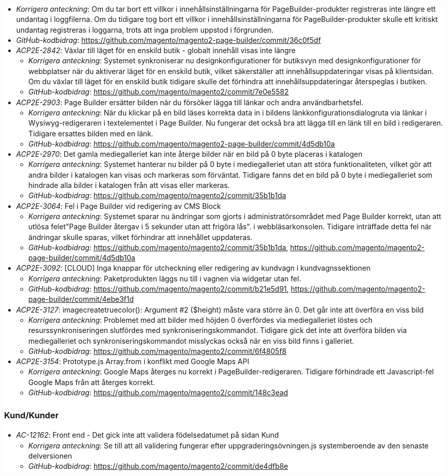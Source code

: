    * _Korrigera anteckning_: Om du tar bort ett villkor i innehållsinställningarna för PageBuilder-produkter registreras inte längre ett undantag i loggfilerna. Om du tidigare tog bort ett villkor i innehållsinställningarna för PageBuilder-produkter skulle ett kritiskt undantag registreras i loggarna, trots att inga problem uppstod i förgrunden.
   * _GitHub-kodbidrag_: <https://github.com/magento/magento2-page-builder/commit/36c0f5df>
* _ACP2E-2842_: Växlar till läget för en enskild butik - globalt innehåll visas inte längre
   * _Korrigera anteckning_: Systemet synkroniserar nu designkonfigurationer för butiksvyn med designkonfigurationer för webbplatser när du aktiverar läget för en enskild butik, vilket säkerställer att innehållsuppdateringar visas på klientsidan. Om du växlar till läget för en enskild butik tidigare skulle det förhindra att innehållsuppdateringar återspeglas i butiken.
   * _GitHub-kodbidrag_: <https://github.com/magento/magento2/commit/7e0e5582>
* _ACP2E-2903_: Page Builder ersätter bilden när du försöker lägga till länkar och andra användbarhetsfel.
   * _Korrigera anteckning_: När du klickar på en bild läses korrekta data in i bildens länkkonfigurationsdialogruta via länkar i Wysiwyg-redigeraren i textelementet i Page Builder. Nu fungerar det också bra att lägga till en länk till en bild i redigeraren. Tidigare ersattes bilden med en länk.
   * _GitHub-kodbidrag_: <https://github.com/magento/magento2-page-builder/commit/4d5db10a>
* _ACP2E-2970_: Det gamla mediegalleriet kan inte återge bilder när en bild på 0 byte placeras i katalogen
   * _Korrigera anteckning_: Systemet hanterar nu bilder på 0 byte i mediegalleriet utan att störa funktionaliteten, vilket gör att andra bilder i katalogen kan visas och markeras som förväntat. Tidigare fanns det en bild på 0 byte i mediegalleriet som hindrade alla bilder i katalogen från att visas eller markeras.
   * _GitHub-kodbidrag_: <https://github.com/magento/magento2/commit/35b1b1da>
* _ACP2E-3064_: Fel i Page Builder vid redigering av CMS Block
   * _Korrigera anteckning_: Systemet sparar nu ändringar som gjorts i administratörsområdet med Page Builder korrekt, utan att utlösa felet&quot;Page Builder återgav i 5 sekunder utan att frigöra lås&quot;. i webbläsarkonsolen. Tidigare inträffade detta fel när ändringar skulle sparas, vilket förhindrar att innehållet uppdateras.
   * _GitHub-kodbidrag_: <https://github.com/magento/magento2/commit/35b1b1da>, <https://github.com/magento/magento2-page-builder/commit/4d5db10a>
* _ACP2E-3092_: [CLOUD] Inga knappar för utcheckning eller redigering av kundvagn i kundvagnssektionen
   * _Korrigera anteckning_: Paketprodukten läggs nu till i vagnen via widgetar utan fel.
   * _GitHub-kodbidrag_: <https://github.com/magento/magento2/commit/b21e5d91>, <https://github.com/magento/magento2-page-builder/commit/4ebe3f1d>
* _ACP2E-3127_: imagecreatetruecolor(): Argument #2 ($height) måste vara större än 0. Det går inte att överföra en viss bild
   * _Korrigera anteckning_: Problemet med att bilder med höjden 0 överfördes via mediegalleriet löstes och resurssynkroniseringen slutfördes med synkroniseringskommandot. Tidigare gick det inte att överföra bilden via mediegalleriet och synkroniseringskommandot misslyckas också när en viss bild finns i galleriet.
   * _GitHub-kodbidrag_: <https://github.com/magento/magento2/commit/6f4805f8>
* _ACP2E-3154_: Prototype.js Array.from i konflikt med Google Maps API
   * _Korrigera anteckning_: Google Maps återges nu korrekt i PageBuilder-redigeraren. Tidigare förhindrade ett Javascript-fel Google Maps från att återges korrekt.
   * _GitHub-kodbidrag_: <https://github.com/magento/magento2/commit/148c3ead>

### Kund/Kunder

* _AC-12162_: Front end - Det gick inte att validera födelsedatumet på sidan Kund
   * _Korrigera anteckning_: Se till att all validering fungerar efter uppgraderingsövningen.js systemberoende av den senaste delversionen
   * _GitHub-kodbidrag_: <https://github.com/magento/magento2/commit/de4dfb8e>
